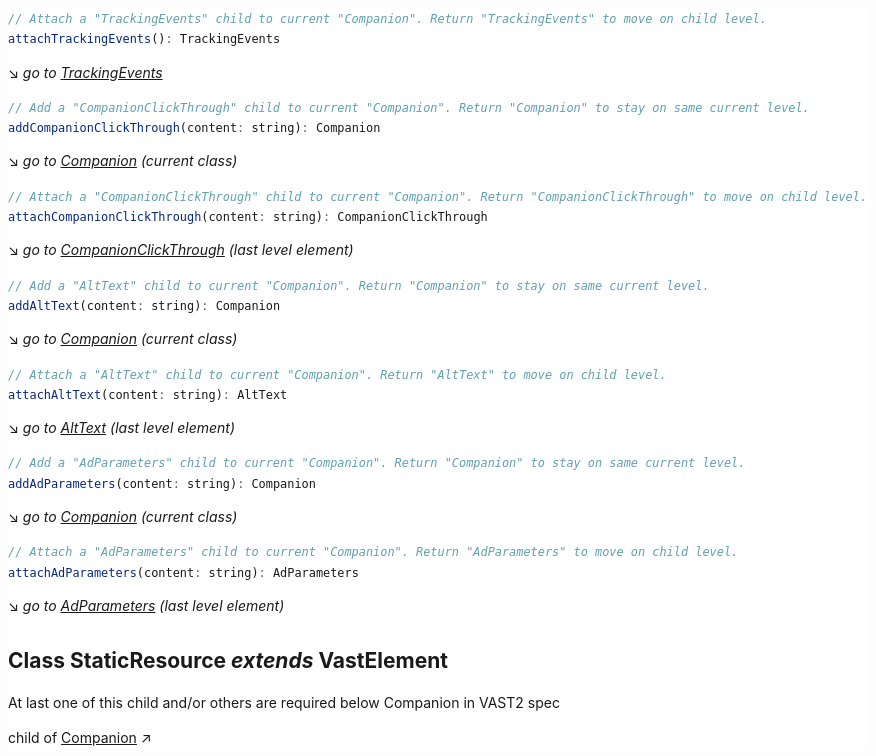 ```js
// Attach a "TrackingEvents" child to current "Companion". Return "TrackingEvents" to move on child level.
attachTrackingEvents(): TrackingEvents
```

↘ _go to [TrackingEvents](#TrackingEvents_64)_

```js
// Add a "CompanionClickThrough" child to current "Companion". Return "Companion" to stay on same current level.
addCompanionClickThrough(content: string): Companion
```

↘ _go to [Companion](#Companion_60)_ _(current class)_

```js
// Attach a "CompanionClickThrough" child to current "Companion". Return "CompanionClickThrough" to move on child level.
attachCompanionClickThrough(content: string): CompanionClickThrough
```

↘ _go to [CompanionClickThrough](#CompanionClickThrough_66)_ _(last level element)_

```js
// Add a "AltText" child to current "Companion". Return "Companion" to stay on same current level.
addAltText(content: string): Companion
```

↘ _go to [Companion](#Companion_60)_ _(current class)_

```js
// Attach a "AltText" child to current "Companion". Return "AltText" to move on child level.
attachAltText(content: string): AltText
```

↘ _go to [AltText](#AltText_67)_ _(last level element)_

```js
// Add a "AdParameters" child to current "Companion". Return "Companion" to stay on same current level.
addAdParameters(content: string): Companion
```

↘ _go to [Companion](#Companion_60)_ _(current class)_

```js
// Attach a "AdParameters" child to current "Companion". Return "AdParameters" to move on child level.
attachAdParameters(content: string): AdParameters
```

↘ _go to [AdParameters](#AdParameters_68)_ _(last level element)_

<a id="StaticResource_61" name="StaticResource_61"></a>
## Class StaticResource _extends_ VastElement

At last one of this child and/or others are required below Companion in VAST2 spec

child of [Companion](#Companion_60) ↗
